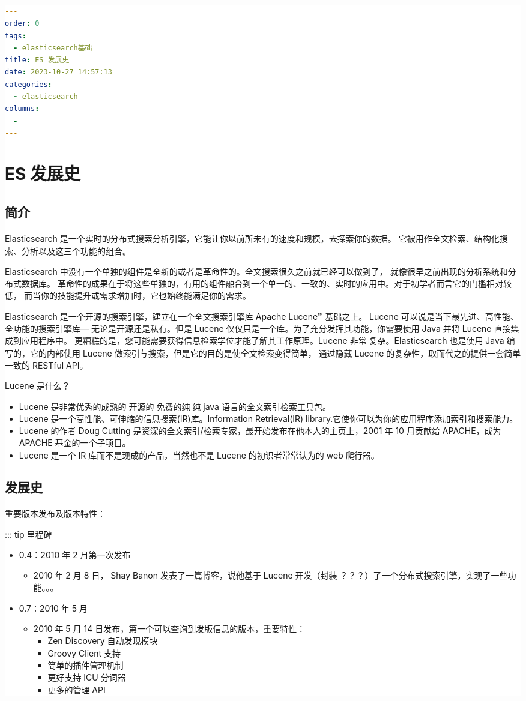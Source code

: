 ```yaml
---
order: 0
tags:
  - elasticsearch基础
title: ES 发展史
date: 2023-10-27 14:57:13
categories:
  - elasticsearch
columns:
  -
---
```


# ES 发展史

## 简介

Elasticsearch 是一个实时的分布式搜索分析引擎，它能让你以前所未有的速度和规模，去探索你的数据。 它被用作全文检索、结构化搜索、分析以及这三个功能的组合。

Elasticsearch 中没有一个单独的组件是全新的或者是革命性的。全文搜索很久之前就已经可以做到了， 就像很早之前出现的分析系统和分布式数据库。 革命性的成果在于将这些单独的，有用的组件融合到一个单一的、一致的、实时的应用中。对于初学者而言它的门槛相对较低， 而当你的技能提升或需求增加时，它也始终能满足你的需求。

Elasticsearch 是一个开源的搜索引擎，建立在一个全文搜索引擎库 Apache Lucene™ 基础之上。 Lucene 可以说是当下最先进、高性能、全功能的搜索引擎库—​ 无论是开源还是私有。但是 Lucene 仅仅只是一个库。为了充分发挥其功能，你需要使用 Java 并将 Lucene 直接集成到应用程序中。 更糟糕的是，您可能需要获得信息检索学位才能了解其工作原理。Lucene 非常 复杂。Elasticsearch 也是使用 Java 编写的，它的内部使用 Lucene 做索引与搜索，但是它的目的是使全文检索变得简单， 通过隐藏 Lucene 的复杂性，取而代之的提供一套简单一致的 RESTful API。

Lucene 是什么？

- Lucene 是非常优秀的成熟的 开源的 免费的纯 纯 java 语言的全文索引检索工具包。
- Lucene 是一个高性能、可伸缩的信息搜索(IR)库。Information Retrieval(IR) library.它使你可以为你的应用程序添加索引和搜索能力。
- Lucene 的作者 Doug Cutting 是资深的全文索引/检索专家，最开始发布在他本人的主页上，2001 年 10 月贡献给 APACHE，成为 APACHE 基金的一个子项目。
- Lucene 是一个 IR 库而不是现成的产品，当然也不是 Lucene 的初识者常常认为的 web 爬行器。

## 发展史

重要版本发布及版本特性：

::: tip 里程碑

- 0.4：2010 年 2 月第一次发布

  - 2010 年 2 月 8 日， Shay Banon 发表了一篇博客，说他基于 Lucene 开发（封装 ？？？）了一个分布式搜索引擎，实现了一些功能。。。

- 0.7：2010 年 5 月

  - 2010 年 5 月 14 日发布，第一个可以查询到发版信息的版本，重要特性：
    - Zen Discovery 自动发现模块
    - Groovy Client 支持
    - 简单的插件管理机制
    - 更好支持 ICU 分词器
    - 更多的管理 API
